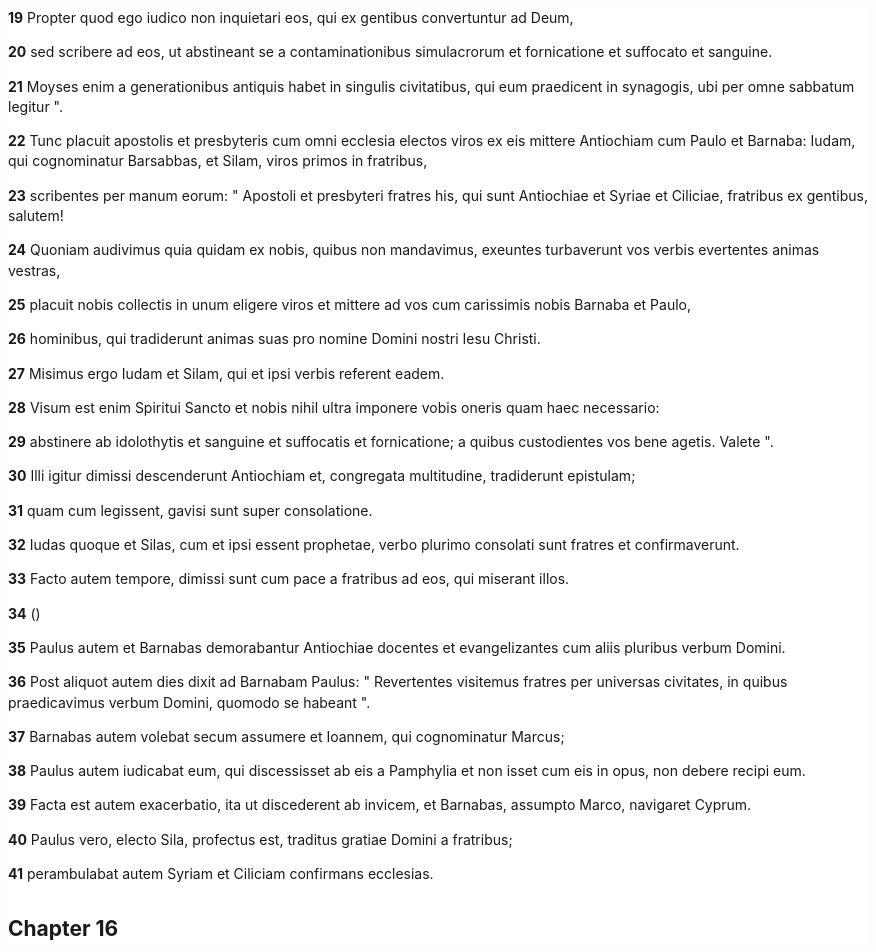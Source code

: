 **19** Propter quod ego iudico non inquietari eos, qui ex gentibus convertuntur ad Deum,

**20** sed scribere ad eos, ut abstineant se a contaminationibus simulacrorum et fornicatione et suffocato et sanguine.

**21** Moyses enim a generationibus antiquis habet in singulis civitatibus, qui eum praedicent in synagogis, ubi per omne sabbatum legitur ".

**22** Tunc placuit apostolis et presbyteris cum omni ecclesia electos viros ex eis mittere Antiochiam cum Paulo et Barnaba: Iudam, qui cognominatur Barsabbas, et Silam, viros primos in fratribus,

**23** scribentes per manum eorum: " Apostoli et presbyteri fratres his, qui sunt Antiochiae et Syriae et Ciliciae, fratribus ex gentibus, salutem!

**24** Quoniam audivimus quia quidam ex nobis, quibus non mandavimus, exeuntes turbaverunt vos verbis evertentes animas vestras,

**25** placuit nobis collectis in unum eligere viros et mittere ad vos cum carissimis nobis Barnaba et Paulo,

**26** hominibus, qui tradiderunt animas suas pro nomine Domini nostri Iesu Christi.

**27** Misimus ergo Iudam et Silam, qui et ipsi verbis referent eadem.

**28** Visum est enim Spiritui Sancto et nobis nihil ultra imponere vobis oneris quam haec necessario:

**29** abstinere ab idolothytis et sanguine et suffocatis et fornicatione; a quibus custodientes vos bene agetis. Valete ".

**30** Illi igitur dimissi descenderunt Antiochiam et, congregata multitudine, tradiderunt epistulam;

**31** quam cum legissent, gavisi sunt super consolatione.

**32** Iudas quoque et Silas, cum et ipsi essent prophetae, verbo plurimo consolati sunt fratres et confirmaverunt.

**33** Facto autem tempore, dimissi sunt cum pace a fratribus ad eos, qui miserant illos.

**34** ()

**35** Paulus autem et Barnabas demorabantur Antiochiae docentes et evangelizantes cum aliis pluribus verbum Domini.

**36** Post aliquot autem dies dixit ad Barnabam Paulus: " Revertentes visitemus fratres per universas civitates, in quibus praedicavimus verbum Domini, quomodo se habeant ".

**37** Barnabas autem volebat secum assumere et Ioannem, qui cognominatur Marcus;

**38** Paulus autem iudicabat eum, qui discessisset ab eis a Pamphylia et non isset cum eis in opus, non debere recipi eum.

**39** Facta est autem exacerbatio, ita ut discederent ab invicem, et Barnabas, assumpto Marco, navigaret Cyprum.

**40** Paulus vero, electo Sila, profectus est, traditus gratiae Domini a fratribus;

**41** perambulabat autem Syriam et Ciliciam confirmans ecclesias.

## Chapter 16
